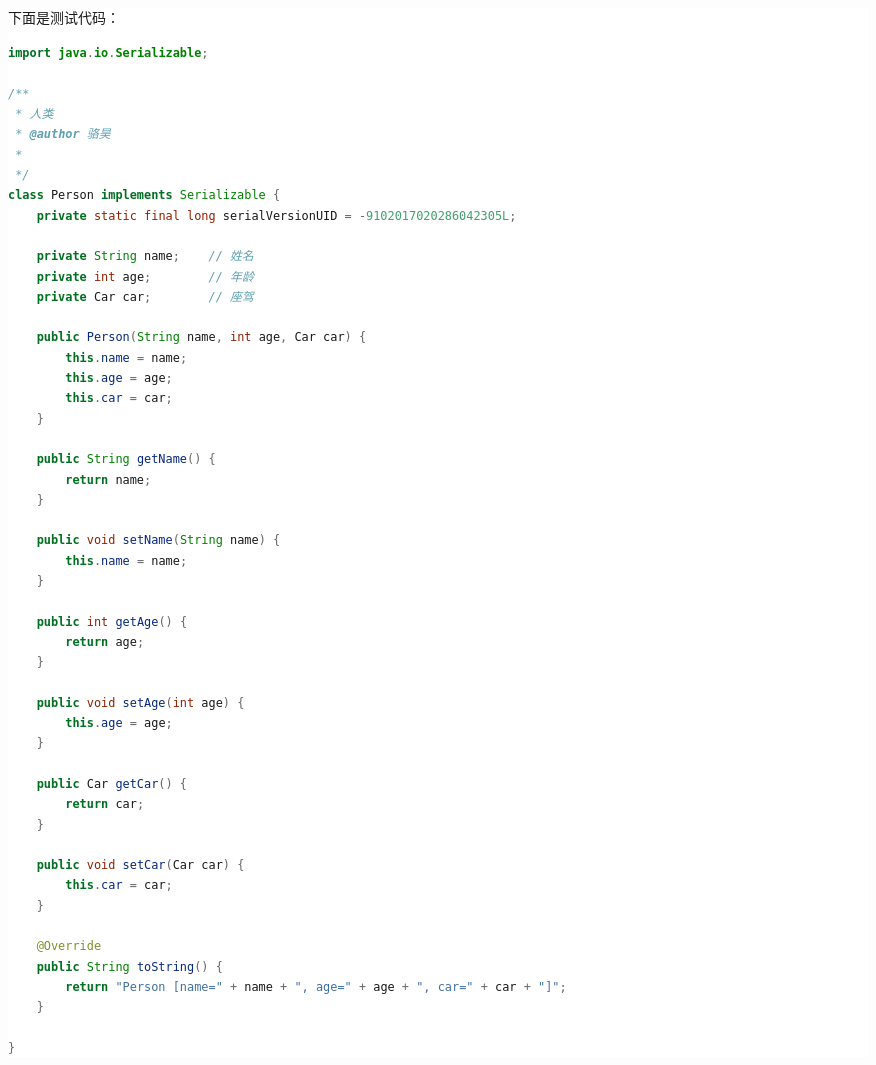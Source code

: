 下面是测试代码：

```java
import java.io.Serializable;

/**
 * 人类
 * @author 骆昊
 *
 */
class Person implements Serializable {
    private static final long serialVersionUID = -9102017020286042305L;

    private String name;    // 姓名
    private int age;        // 年龄
    private Car car;        // 座驾

    public Person(String name, int age, Car car) {
        this.name = name;
        this.age = age;
        this.car = car;
    }

    public String getName() {
        return name;
    }

    public void setName(String name) {
        this.name = name;
    }

    public int getAge() {
        return age;
    }

    public void setAge(int age) {
        this.age = age;
    }

    public Car getCar() {
        return car;
    }

    public void setCar(Car car) {
        this.car = car;
    }

    @Override
    public String toString() {
        return "Person [name=" + name + ", age=" + age + ", car=" + car + "]";
    }

}
```
